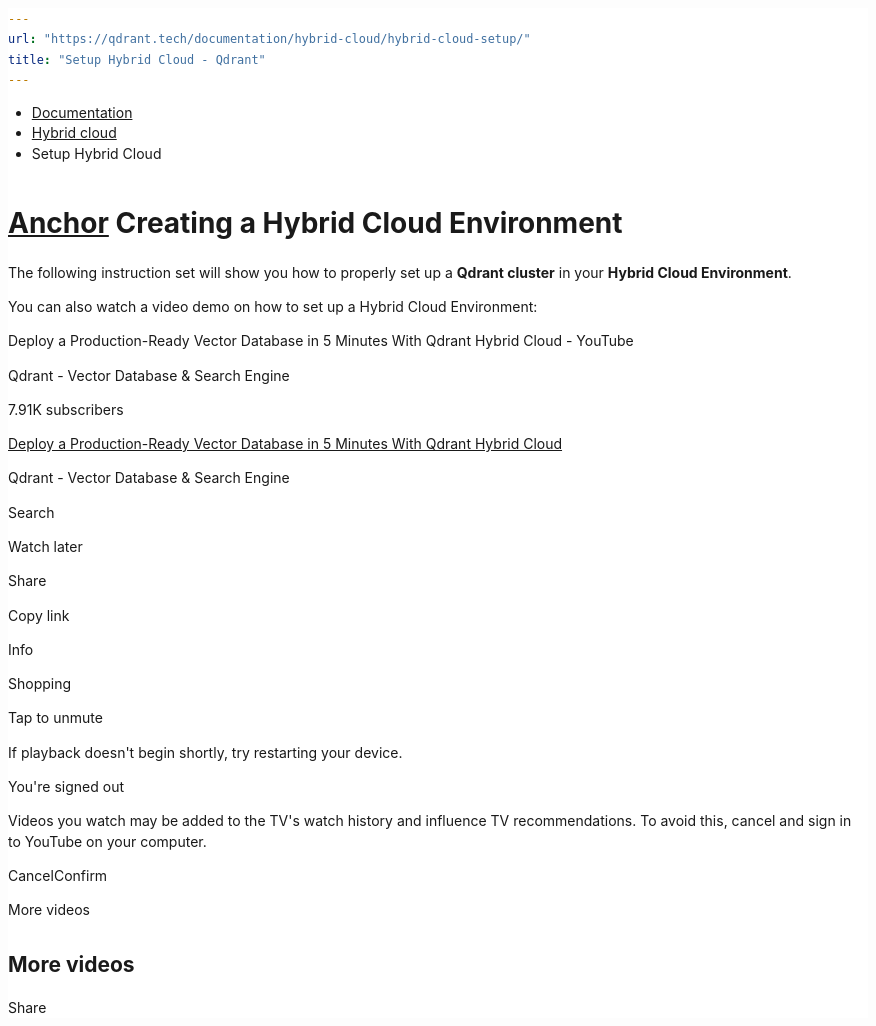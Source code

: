 ```yaml
---
url: "https://qdrant.tech/documentation/hybrid-cloud/hybrid-cloud-setup/"
title: "Setup Hybrid Cloud - Qdrant"
---
```


- [Documentation](https://qdrant.tech/documentation/)
- [Hybrid cloud](https://qdrant.tech/documentation/hybrid-cloud/)
- Setup Hybrid Cloud

# [Anchor](https://qdrant.tech/documentation/hybrid-cloud/hybrid-cloud-setup/\#creating-a-hybrid-cloud-environment) Creating a Hybrid Cloud Environment

The following instruction set will show you how to properly set up a **Qdrant cluster** in your **Hybrid Cloud Environment**.

You can also watch a video demo on how to set up a Hybrid Cloud Environment:

Deploy a Production-Ready Vector Database in 5 Minutes With Qdrant Hybrid Cloud - YouTube

Qdrant - Vector Database & Search Engine

7.91K subscribers

[Deploy a Production-Ready Vector Database in 5 Minutes With Qdrant Hybrid Cloud](https://www.youtube.com/watch?v=BF02jULGCfo)

Qdrant - Vector Database & Search Engine

Search

Watch later

Share

Copy link

Info

Shopping

Tap to unmute

If playback doesn't begin shortly, try restarting your device.

You're signed out

Videos you watch may be added to the TV's watch history and influence TV recommendations. To avoid this, cancel and sign in to YouTube on your computer.

CancelConfirm

More videos

## More videos

Share
